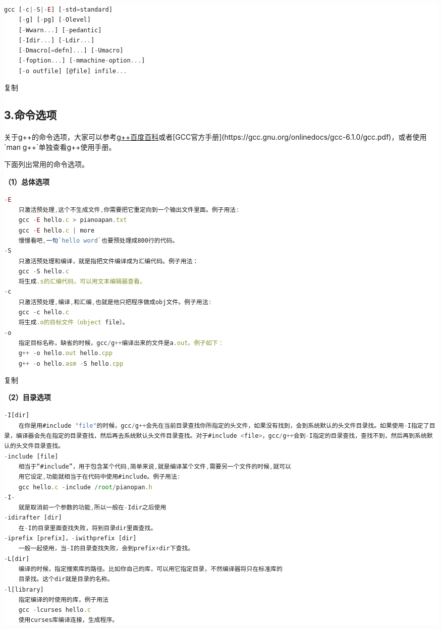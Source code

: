 ```javascript
gcc [-c|-S|-E] [-std=standard]
    [-g] [-pg] [-Olevel]
    [-Wwarn...] [-pedantic]
    [-Idir...] [-Ldir...]
    [-Dmacro[=defn]...] [-Umacro]
    [-foption...] [-mmachine-option...]
    [-o outfile] [@file] infile...
```

复制

## 3.命令选项

关于g++的命令选项，大家可以参考[g++百度百科](http://baike.baidu.com/link?url=FQvGegKMC9UsRPbdBRSRkto7y-QJuy093kei3dqlVwzghhwZv_i3nD53Xtq16n4_26phqLxD4DKCqnXSQ17Az_)或者[GCC官方手册](https://gcc.gnu.org/onlinedocs/gcc-6.1.0/gcc.pdf)，或者使用`man g++`单独查看g++使用手册。

下面列出常用的命令选项。

**（1）总体选项**

```javascript
-E
    只激活预处理,这个不生成文件,你需要把它重定向到一个输出文件里面。例子用法:   
    gcc -E hello.c > pianoapan.txt   
    gcc -E hello.c | more   
    慢慢看吧,一句`hello word`也要预处理成800行的代码。     
-S   
    只激活预处理和编译，就是指把文件编译成为汇编代码。例子用法： 
    gcc -S hello.c   
    将生成.s的汇编代码，可以用文本编辑器查看。    
-c    
    只激活预处理,编译,和汇编,也就是他只把程序做成obj文件。例子用法:   
    gcc -c hello.c   
    将生成.o的目标文件（object file）。 
-o
    指定目标名称，缺省的时候，gcc/g++编译出来的文件是a.out。例子如下：   
    g++ -o hello.out hello.cpp
    g++ -o hello.asm -S hello.cpp   
```

复制

**（2）目录选项**

```javascript
-I[dir]
    在你是用#include "file"的时候，gcc/g++会先在当前目录查找你所指定的头文件，如果没有找到，会到系统默认的头文件目录找。如果使用-I指定了目录，编译器会先在指定的目录查找，然后再去系统默认头文件目录查找。对于#include <file>，gcc/g++会到-I指定的目录查找，查找不到，然后再到系统默认的头文件目录查找。
-include [file]
    相当于“#include”，用于包含某个代码,简单来说,就是编译某个文件,需要另一个文件的时候,就可以   
    用它设定,功能就相当于在代码中使用#include。例子用法:   
    gcc hello.c -include /root/pianopan.h   
-I-
    就是取消前一个参数的功能,所以一般在-Idir之后使用   
-idirafter [dir]   
    在-I的目录里面查找失败，将到目录dir里面查找。
-iprefix [prefix]，-iwithprefix [dir]
    一般一起使用，当-I的目录查找失败，会到prefix+dir下查找。
-L[dir]   
    编译的时候，指定搜索库的路径。比如你自己的库，可以用它指定目录，不然编译器将只在标准库的
    目录找。这个dir就是目录的名称。
-l[library]    
    指定编译的时使用的库，例子用法   
    gcc -lcurses hello.c   
    使用curses库编译连接，生成程序。  
```